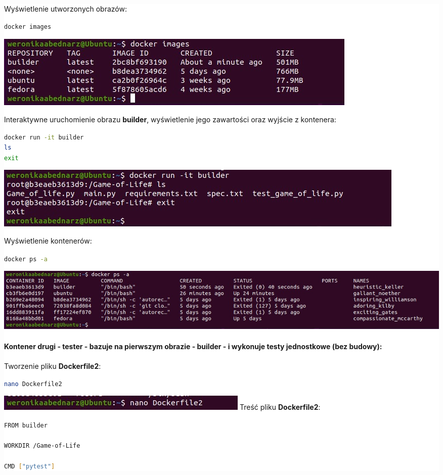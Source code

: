 Wyświetlenie utworzonych obrazów:
```bash
docker images
```
![22](https://github.com/InzynieriaOprogramowaniaAGH/MDO2024_INO/blob/WB410023/INO/GCL1/WB410023/Sprawozdanie2/images/21.jpg)

Interaktywne uruchomienie obrazu **builder**, wyświetlenie jego zawartości oraz wyjście z kontenera:
```bash
docker run -it builder
ls
exit
```
![23](https://github.com/InzynieriaOprogramowaniaAGH/MDO2024_INO/blob/WB410023/INO/GCL1/WB410023/Sprawozdanie2/images/22.jpg)

Wyświetlenie kontenerów:
```bash
docker ps -a
```
![24](https://github.com/InzynieriaOprogramowaniaAGH/MDO2024_INO/blob/WB410023/INO/GCL1/WB410023/Sprawozdanie2/images/23.jpg)

#### Kontener drugi - tester - bazuje na pierwszym obrazie - builder - i wykonuje testy jednostkowe (bez budowy):
Tworzenie pliku **Dockerfile2**:
```bash
nano Dockerfile2
```
![25](https://github.com/InzynieriaOprogramowaniaAGH/MDO2024_INO/blob/WB410023/INO/GCL1/WB410023/Sprawozdanie2/images/24.jpg)
Treść pliku **Dockerfile2**:
```bash
FROM builder

WORKDIR /Game-of-Life

CMD ["pytest"]
```